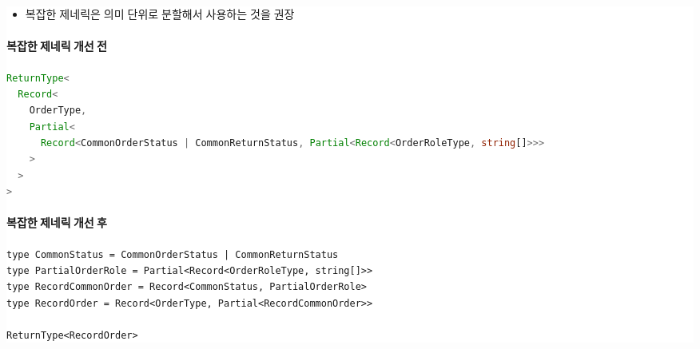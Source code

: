 - 복잡한 제네릭은 의미 단위로 분할해서 사용하는 것을 권장

#### 복잡한 제네릭 개선 전

```ts
ReturnType<
  Record<
    OrderType,
    Partial<
      Record<CommonOrderStatus | CommonReturnStatus, Partial<Record<OrderRoleType, string[]>>>
    >
  >
>
```

#### 복잡한 제네릭 개선 후

```tsx
type CommonStatus = CommonOrderStatus | CommonReturnStatus
type PartialOrderRole = Partial<Record<OrderRoleType, string[]>>
type RecordCommonOrder = Record<CommonStatus, PartialOrderRole>
type RecordOrder = Record<OrderType, Partial<RecordCommonOrder>>

ReturnType<RecordOrder>
```
